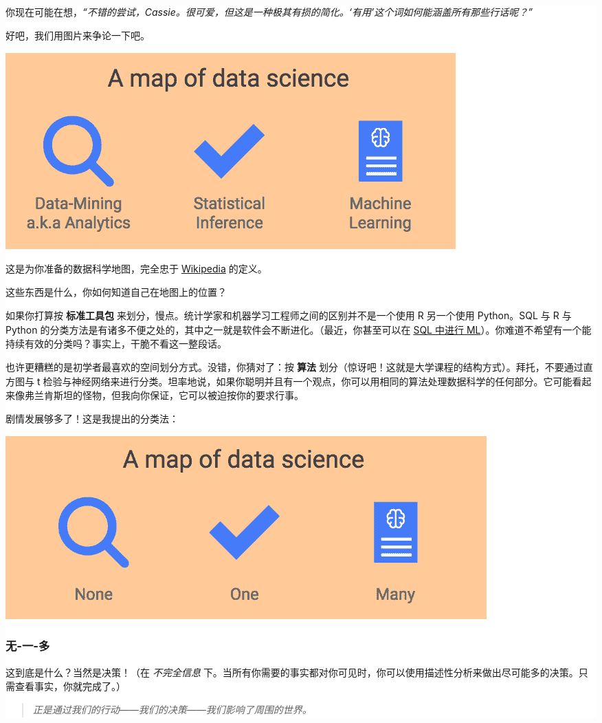 你现在可能在想，*“不错的尝试，Cassie。很可爱，但这是一种极其有损的简化。‘有用’这个词如何能涵盖所有那些行话呢？”*

好吧，我们用图片来争论一下吧。

![](img/30fe1ef2306fbfc708aa587e08b90383.png)

这是为你准备的数据科学地图，完全忠于 [Wikipedia](https://en.wikipedia.org/wiki/Data_science) 的定义。

这些东西是什么，你如何知道自己在地图上的位置？

如果你打算按 **标准工具包** 来划分，慢点。统计学家和机器学习工程师之间的区别并不是一个使用 R 另一个使用 Python。SQL 与 R 与 Python 的分类方法是有诸多不便之处的，其中之一就是软件会不断进化。（最近，你甚至可以在 [SQL 中进行 ML](https://cloud.google.com/bigquery/docs/bigqueryml-intro)）。你难道不希望有一个能持续有效的分类吗？事实上，干脆不看这一整段话。

也许更糟糕的是初学者最喜欢的空间划分方式。没错，你猜对了：按 **算法** 划分（惊讶吧！这就是大学课程的结构方式）。拜托，不要通过直方图与 t 检验与神经网络来进行分类。坦率地说，如果你聪明并且有一个观点，你可以用相同的算法处理数据科学的任何部分。它可能看起来像弗兰肯斯坦的怪物，但我向你保证，它可以被迫按你的要求行事。

剧情发展够多了！这是我提出的分类法：

![](img/556dd420d35a68edfed151b38590d1be.png)

### 无-一-多

这到底是什么？当然是决策！（在 *不完全信息* 下。当所有你需要的事实都对你可见时，你可以使用描述性分析来做出尽可能多的决策。只需查看事实，你就完成了。）

> *正是通过我们的行动——我们的决策——我们影响了周围的世界。*

